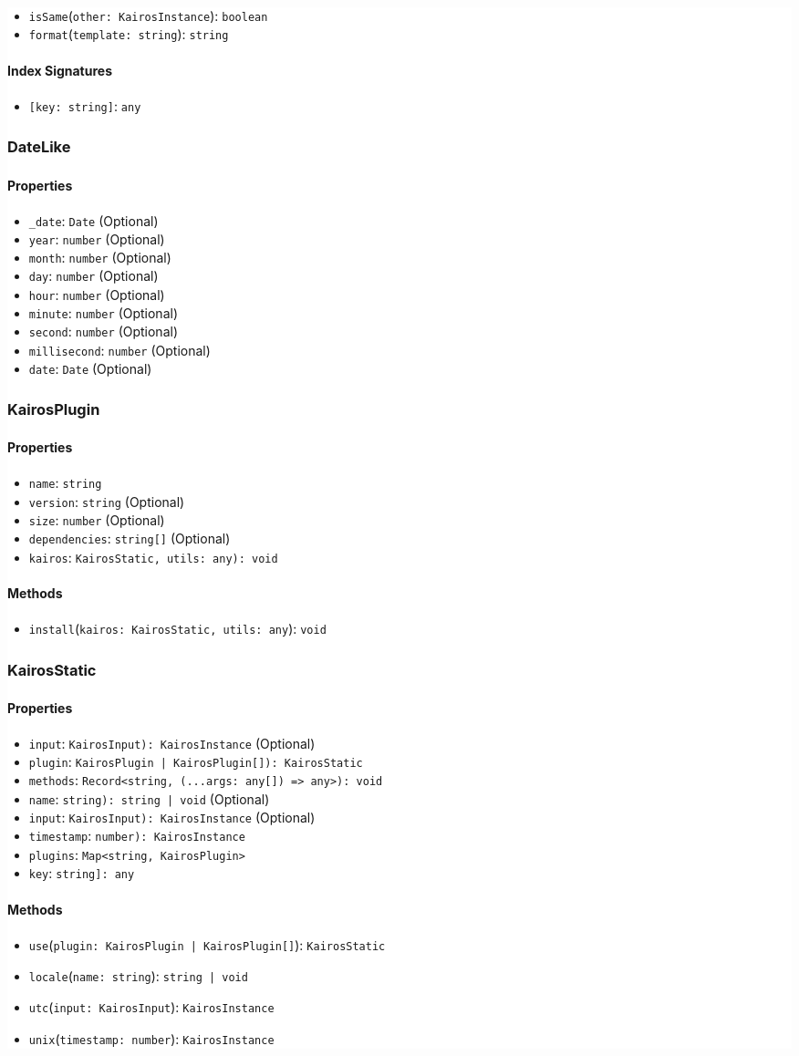 - `isSame`(`other: KairosInstance`): `boolean`
- `format`(`template: string`): `string`

#### Index Signatures

- `[key: string]`: `any`

### DateLike

#### Properties

- `_date`: `Date` (Optional)
- `year`: `number` (Optional)
- `month`: `number` (Optional)
- `day`: `number` (Optional)
- `hour`: `number` (Optional)
- `minute`: `number` (Optional)
- `second`: `number` (Optional)
- `millisecond`: `number` (Optional)
- `date`: `Date` (Optional)

### KairosPlugin

#### Properties

- `name`: `string`
- `version`: `string` (Optional)
- `size`: `number` (Optional)
- `dependencies`: `string[]` (Optional)
- `kairos`: `KairosStatic, utils: any): void`

#### Methods

- `install`(`kairos: KairosStatic, utils: any`): `void`

### KairosStatic

#### Properties

- `input`: `KairosInput): KairosInstance` (Optional)
- `plugin`: `KairosPlugin | KairosPlugin[]): KairosStatic`
- `methods`: `Record<string, (...args: any[]) => any>): void`
- `name`: `string): string | void` (Optional)
- `input`: `KairosInput): KairosInstance` (Optional)
- `timestamp`: `number): KairosInstance`
- `plugins`: `Map<string, KairosPlugin>`
- `key`: `string]: any`

#### Methods

- `use`(`plugin: KairosPlugin | KairosPlugin[]`): `KairosStatic`
- `locale`(`name: string`): `string | void`
- `utc`(`input: KairosInput`): `KairosInstance`
- `unix`(`timestamp: number`): `KairosInstance`


  [K in keyof T]: {